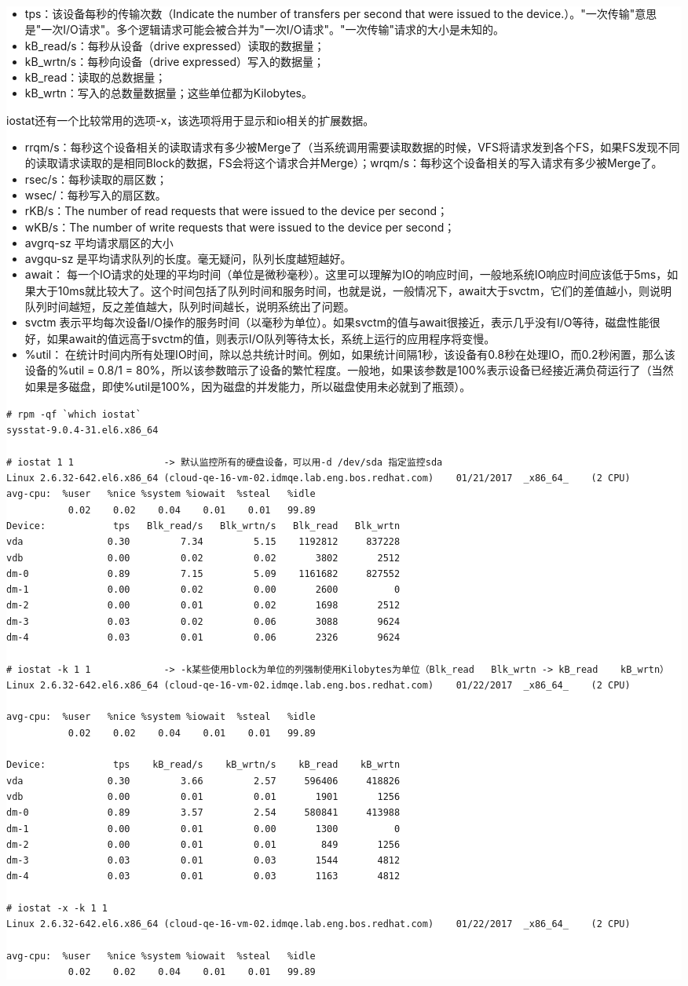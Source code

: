 *    tps：该设备每秒的传输次数（Indicate the number of transfers per second that were issued to the device.）。"一次传输"意思是"一次I/O请求"。多个逻辑请求可能会被合并为"一次I/O请求"。"一次传输"请求的大小是未知的。
*    kB_read/s：每秒从设备（drive expressed）读取的数据量；
*    kB_wrtn/s：每秒向设备（drive expressed）写入的数据量；
*    kB_read：读取的总数据量；
*    kB_wrtn：写入的总数量数据量；这些单位都为Kilobytes。

iostat还有一个比较常用的选项-x，该选项将用于显示和io相关的扩展数据。

*    rrqm/s：每秒这个设备相关的读取请求有多少被Merge了（当系统调用需要读取数据的时候，VFS将请求发到各个FS，如果FS发现不同的读取请求读取的是相同Block的数据，FS会将这个请求合并Merge）；wrqm/s：每秒这个设备相关的写入请求有多少被Merge了。
*    rsec/s：每秒读取的扇区数；
*    wsec/：每秒写入的扇区数。
*    rKB/s：The number of read requests that were issued to the device per second；
*    wKB/s：The number of write requests that were issued to the device per second；
*    avgrq-sz 平均请求扇区的大小
*    avgqu-sz 是平均请求队列的长度。毫无疑问，队列长度越短越好。
*    await：  每一个IO请求的处理的平均时间（单位是微秒毫秒）。这里可以理解为IO的响应时间，一般地系统IO响应时间应该低于5ms，如果大于10ms就比较大了。这个时间包括了队列时间和服务时间，也就是说，一般情况下，await大于svctm，它们的差值越小，则说明队列时间越短，反之差值越大，队列时间越长，说明系统出了问题。
*    svctm    表示平均每次设备I/O操作的服务时间（以毫秒为单位）。如果svctm的值与await很接近，表示几乎没有I/O等待，磁盘性能很好，如果await的值远高于svctm的值，则表示I/O队列等待太长，系统上运行的应用程序将变慢。
*    %util： 在统计时间内所有处理IO时间，除以总共统计时间。例如，如果统计间隔1秒，该设备有0.8秒在处理IO，而0.2秒闲置，那么该设备的%util = 0.8/1 = 80%，所以该参数暗示了设备的繁忙程度。一般地，如果该参数是100%表示设备已经接近满负荷运行了（当然如果是多磁盘，即使%util是100%，因为磁盘的并发能力，所以磁盘使用未必就到了瓶颈）。

```
# rpm -qf `which iostat`
sysstat-9.0.4-31.el6.x86_64

# iostat 1 1                -> 默认监控所有的硬盘设备，可以用-d /dev/sda 指定监控sda
Linux 2.6.32-642.el6.x86_64 (cloud-qe-16-vm-02.idmqe.lab.eng.bos.redhat.com) 	01/21/2017 	_x86_64_	(2 CPU)
avg-cpu:  %user   %nice %system %iowait  %steal   %idle
           0.02    0.02    0.04    0.01    0.01   99.89
Device:            tps   Blk_read/s   Blk_wrtn/s   Blk_read   Blk_wrtn
vda               0.30         7.34         5.15    1192812     837228
vdb               0.00         0.02         0.02       3802       2512
dm-0              0.89         7.15         5.09    1161682     827552
dm-1              0.00         0.02         0.00       2600          0
dm-2              0.00         0.01         0.02       1698       2512
dm-3              0.03         0.02         0.06       3088       9624
dm-4              0.03         0.01         0.06       2326       9624

# iostat -k 1 1             -> -k某些使用block为单位的列强制使用Kilobytes为单位（Blk_read   Blk_wrtn -> kB_read    kB_wrtn）
Linux 2.6.32-642.el6.x86_64 (cloud-qe-16-vm-02.idmqe.lab.eng.bos.redhat.com) 	01/22/2017 	_x86_64_	(2 CPU)

avg-cpu:  %user   %nice %system %iowait  %steal   %idle
           0.02    0.02    0.04    0.01    0.01   99.89

Device:            tps    kB_read/s    kB_wrtn/s    kB_read    kB_wrtn
vda               0.30         3.66         2.57     596406     418826
vdb               0.00         0.01         0.01       1901       1256
dm-0              0.89         3.57         2.54     580841     413988
dm-1              0.00         0.01         0.00       1300          0
dm-2              0.00         0.01         0.01        849       1256
dm-3              0.03         0.01         0.03       1544       4812
dm-4              0.03         0.01         0.03       1163       4812

# iostat -x -k 1 1
Linux 2.6.32-642.el6.x86_64 (cloud-qe-16-vm-02.idmqe.lab.eng.bos.redhat.com) 	01/22/2017 	_x86_64_	(2 CPU)

avg-cpu:  %user   %nice %system %iowait  %steal   %idle
           0.02    0.02    0.04    0.01    0.01   99.89
```